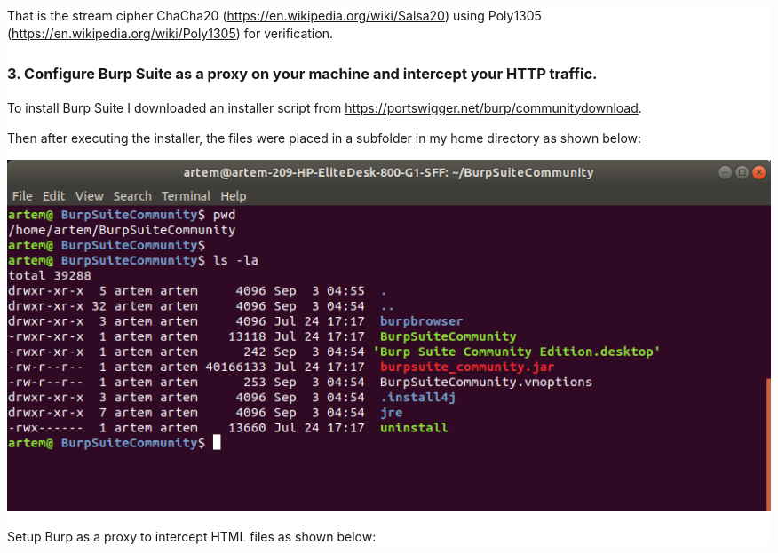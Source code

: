 That is the stream cipher ChaCha20 (https://en.wikipedia.org/wiki/Salsa20) using Poly1305 (https://en.wikipedia.org/wiki/Poly1305) for verification.


### 3. Configure Burp Suite as a proxy on your machine and intercept your HTTP traffic.

To install Burp Suite I downloaded an installer script from https://portswigger.net/burp/communitydownload.

Then after executing the installer, the files were placed in a subfolder in my home directory as shown below:

![](./INR-Lab-2-ipv4-and-ipv6.assets/artem@artem-209-HP-EliteDesk-800-G1-SFF%20-BurpSuiteCommunity_143.png)


Setup Burp as a proxy to intercept HTML files as shown below:
